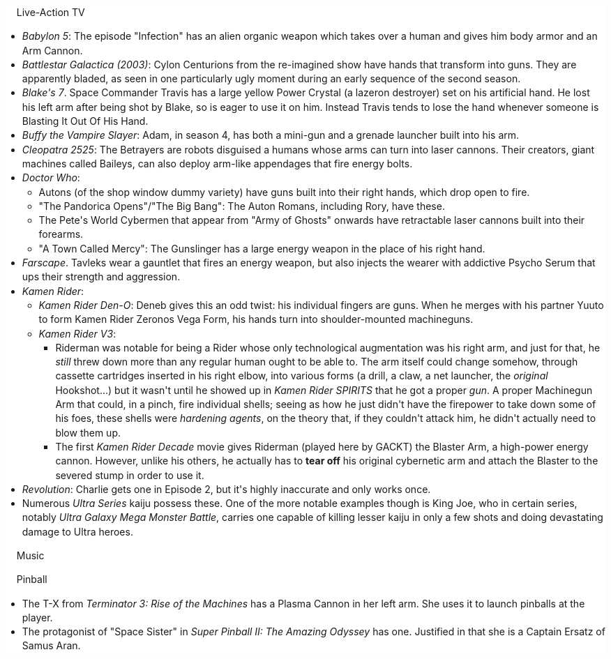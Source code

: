     Live-Action TV 

-   _Babylon 5_: The episode "Infection" has an alien organic weapon which takes over a human and gives him body armor and an Arm Cannon.
-   _Battlestar Galactica (2003)_: Cylon Centurions from the re-imagined show have hands that transform into guns. They are apparently bladed, as seen in one particularly ugly moment during an early sequence of the second season.
-   _Blake's 7_. Space Commander Travis has a large yellow Power Crystal (a lazeron destroyer) set on his artificial hand. He lost his left arm after being shot by Blake, so is eager to use it on him. Instead Travis tends to lose the hand whenever someone is Blasting It Out Of His Hand.
-   _Buffy the Vampire Slayer_: Adam, in season 4, has both a mini-gun and a grenade launcher built into his arm.
-   _Cleopatra 2525_: The Betrayers are robots disguised a humans whose arms can turn into laser cannons. Their creators, giant machines called Baileys, can also deploy arm-like appendages that fire energy bolts.
-   _Doctor Who_:
    -   Autons (of the shop window dummy variety) have guns built into their right hands, which drop open to fire.
    -   "The Pandorica Opens"/"The Big Bang": The Auton Romans, including Rory, have these.
    -   The Pete's World Cybermen that appear from "Army of Ghosts" onwards have retractable laser cannons built into their forearms.
    -   "A Town Called Mercy": The Gunslinger has a large energy weapon in the place of his right hand.
-   _Farscape_. Tavleks wear a gauntlet that fires an energy weapon, but also injects the wearer with addictive Psycho Serum that ups their strength and aggression.
-   _Kamen Rider_:
    -   _Kamen Rider Den-O_: Deneb gives this an odd twist: his individual fingers are guns. When he merges with his partner Yuuto to form Kamen Rider Zeronos Vega Form, his hands turn into shoulder-mounted machineguns.
    -   _Kamen Rider V3_:
        -   Riderman was notable for being a Rider whose only technological augmentation was his right arm, and just for that, he _still_ threw down more than any regular human ought to be able to. The arm itself could change somehow, through cassette cartridges inserted in his right elbow, into various forms (a drill, a claw, a net launcher, the _original_ Hookshot...) but it wasn't until he showed up in _Kamen Rider SPIRITS_ that he got a proper _gun_. A proper Machinegun Arm that could, in a pinch, fire individual shells; seeing as how he just didn't have the firepower to take down some of his foes, these shells were _hardening agents_, on the theory that, if they couldn't attack him, he didn't actually need to blow them up.
        -   The first _Kamen Rider Decade_ movie gives Riderman (played here by GACKT) the Blaster Arm, a high-power energy cannon. However, unlike his others, he actually has to **tear off** his original cybernetic arm and attach the Blaster to the severed stump in order to use it.
-   _Revolution_: Charlie gets one in Episode 2, but it's highly inaccurate and only works once.
-   Numerous _Ultra Series_ kaiju possess these. One of the more notable examples though is King Joe, who in certain series, notably _Ultra Galaxy Mega Monster Battle_, carries one capable of killing lesser kaiju in only a few shots and doing devastating damage to Ultra heroes.

    Music 

    Pinball 

-   The T-X from _Terminator 3: Rise of the Machines_ has a Plasma Cannon in her left arm. She uses it to launch pinballs at the player.
-   The protagonist of "Space Sister" in _Super Pinball II: The Amazing Odyssey_ has one. Justified in that she is a Captain Ersatz of Samus Aran.
